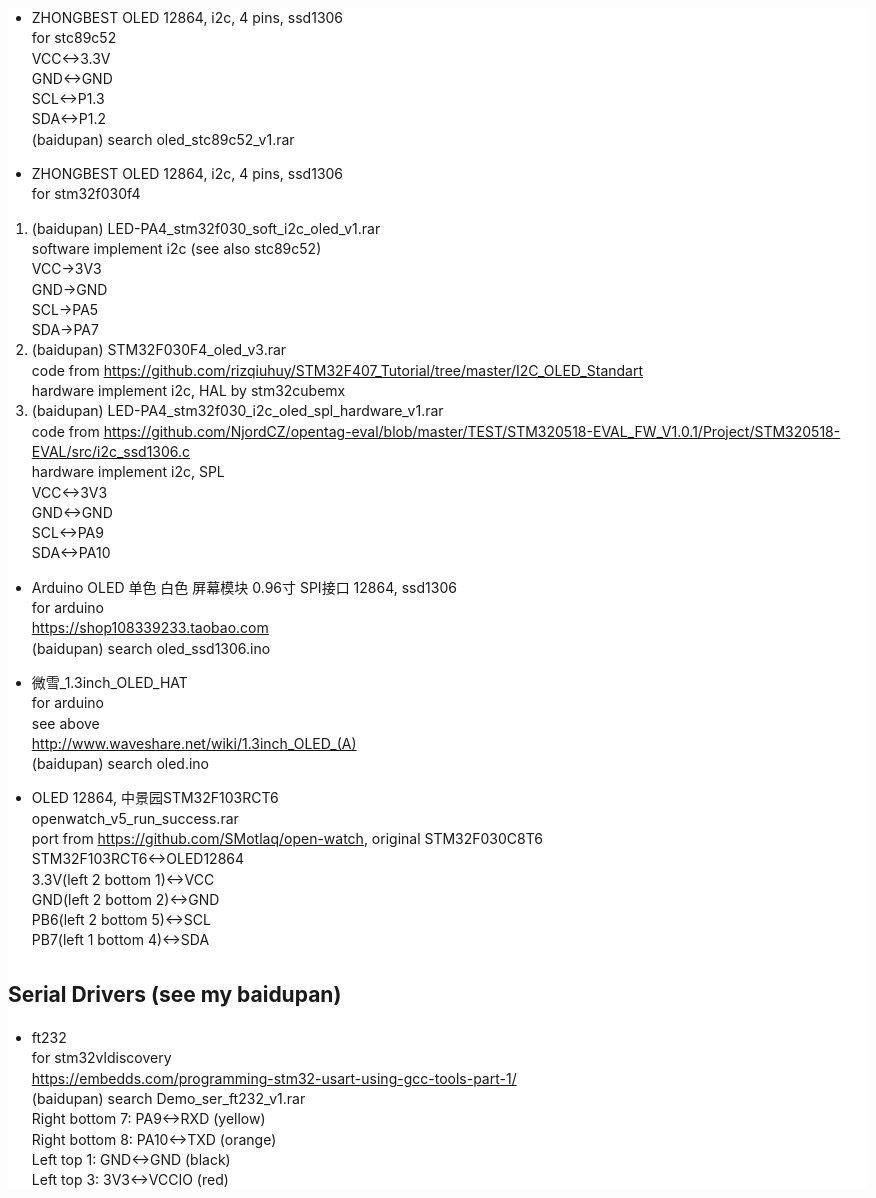 * ZHONGBEST OLED 12864, i2c, 4 pins, ssd1306  
for stc89c52      
VCC<->3.3V  
GND<->GND  
SCL<->P1.3  
SDA<->P1.2  
(baidupan) search oled_stc89c52_v1.rar  

* ZHONGBEST OLED 12864, i2c, 4 pins, ssd1306  
for stm32f030f4  
1) (baidupan) LED-PA4_stm32f030_soft_i2c_oled_v1.rar  
software implement i2c (see also stc89c52)  
VCC->3V3  
GND->GND  
SCL->PA5  
SDA->PA7  
2) (baidupan) STM32F030F4_oled_v3.rar  
code from https://github.com/rizqiuhuy/STM32F407_Tutorial/tree/master/I2C_OLED_Standart  
hardware implement i2c, HAL by stm32cubemx    
3) (baidupan) LED-PA4_stm32f030_i2c_oled_spl_hardware_v1.rar  
code from https://github.com/NjordCZ/opentag-eval/blob/master/TEST/STM320518-EVAL_FW_V1.0.1/Project/STM320518-EVAL/src/i2c_ssd1306.c  
hardware implement i2c, SPL      
VCC<->3V3  
GND<->GND  
SCL<->PA9  
SDA<->PA10  

* Arduino OLED 单色 白色 屏幕模块 0.96寸 SPI接口 12864, ssd1306  
for arduino  
https://shop108339233.taobao.com  
(baidupan) search oled_ssd1306.ino    

* 微雪_1.3inch_OLED_HAT  
for arduino  
see above  
http://www.waveshare.net/wiki/1.3inch_OLED_(A)  
(baidupan) search oled.ino  

* OLED 12864, 中景园STM32F103RCT6  
openwatch_v5_run_success.rar  
port from https://github.com/SMotlaq/open-watch, original STM32F030C8T6    
STM32F103RCT6<->OLED12864  
3.3V(left 2 bottom 1)<->VCC  
GND(left 2 bottom 2)<->GND  
PB6(left 2 bottom 5)<->SCL  
PB7(left 1 bottom 4)<->SDA  

## Serial Drivers (see my baidupan)  
* ft232  
for stm32vldiscovery  
https://embedds.com/programming-stm32-usart-using-gcc-tools-part-1/  
(baidupan) search Demo_ser_ft232_v1.rar  
Right bottom 7: PA9<->RXD (yellow)  
Right bottom 8: PA10<->TXD (orange)  
Left top 1: GND<->GND (black)  
Left top 3: 3V3<->VCCIO (red)  
